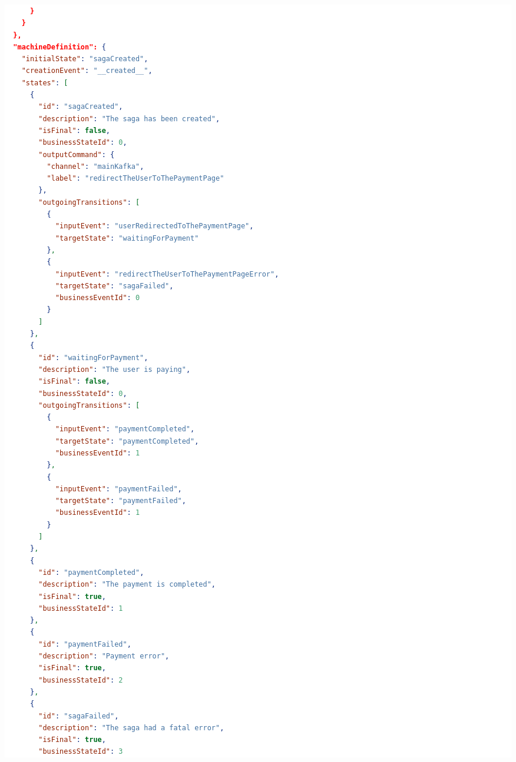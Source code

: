 ```json
      }
    }
  },
  "machineDefinition": {
    "initialState": "sagaCreated",
    "creationEvent": "__created__",
    "states": [
      {
        "id": "sagaCreated",
        "description": "The saga has been created",
        "isFinal": false,
        "businessStateId": 0,
        "outputCommand": {
          "channel": "mainKafka",
          "label": "redirectTheUserToThePaymentPage"
        },
        "outgoingTransitions": [
          {
            "inputEvent": "userRedirectedToThePaymentPage",
            "targetState": "waitingForPayment"
          },
          {
            "inputEvent": "redirectTheUserToThePaymentPageError",
            "targetState": "sagaFailed",
            "businessEventId": 0
          }
        ]
      },
      {
        "id": "waitingForPayment",
        "description": "The user is paying",
        "isFinal": false,
        "businessStateId": 0,
        "outgoingTransitions": [
          {
            "inputEvent": "paymentCompleted",
            "targetState": "paymentCompleted",
            "businessEventId": 1
          },
          {
            "inputEvent": "paymentFailed",
            "targetState": "paymentFailed",
            "businessEventId": 1
          }
        ]
      },
      {
        "id": "paymentCompleted",
        "description": "The payment is completed",
        "isFinal": true,
        "businessStateId": 1
      },
      {
        "id": "paymentFailed",
        "description": "Payment error",
        "isFinal": true,
        "businessStateId": 2
      },
      {
        "id": "sagaFailed",
        "description": "The saga had a fatal error",
        "isFinal": true,
        "businessStateId": 3
```